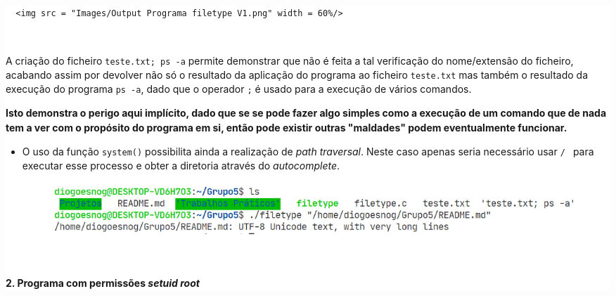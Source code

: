       <img src = "Images/Output Programa filetype V1.png" width = 60%/>
  </p>
<br/>
  
  A criação do ficheiro `teste.txt; ps -a` permite demonstrar que não é feita a tal verificação do nome/extensão do ficheiro, acabando assim por devolver não só o resultado da aplicação do programa ao ficheiro `teste.txt` mas também o resultado da execução do programa `ps -a`, dado que o operador `;` é usado para a execução de vários comandos.
  
  **Isto demonstra o perigo aqui implícito, dado que se se pode fazer algo simples como a execução de um comando que de nada tem a ver com o propósito do programa em si, então pode existir outras "maldades" podem eventualmente funcionar.**

  

- O uso da função `system()` possibilita ainda a realização de *path traversal*. Neste caso apenas seria necessário usar `/ ` para executar esse processo e obter a diretoria através do *autocomplete*.

  <p align = "center">
      <img src = "Images/Output Programa filetype V2.png" width = 90%/>
  </p>

  <br/>

<p>

#### 2. Programa com permissões *setuid root*

